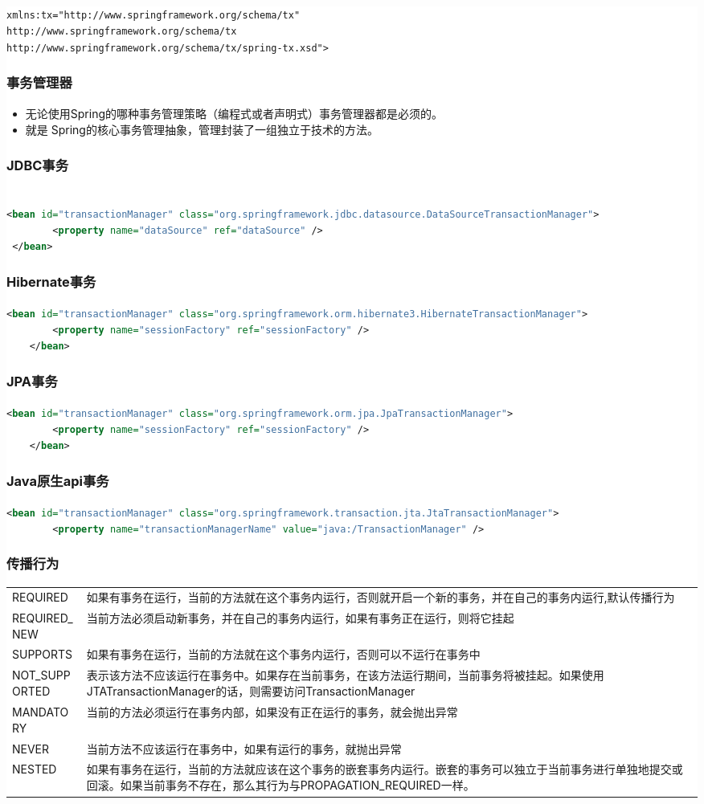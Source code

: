 ```xml
xmlns:tx="http://www.springframework.org/schema/tx"
http://www.springframework.org/schema/tx
http://www.springframework.org/schema/tx/spring-tx.xsd">
```

### **事务管理器**

- 无论使用Spring的哪种事务管理策略（编程式或者声明式）事务管理器都是必须的。
- 就是 Spring的核心事务管理抽象，管理封装了一组独立于技术的方法。

### JDBC事务

```xml

<bean id="transactionManager" class="org.springframework.jdbc.datasource.DataSourceTransactionManager">
        <property name="dataSource" ref="dataSource" />
 </bean>
```

### Hibernate事务

```xml
<bean id="transactionManager" class="org.springframework.orm.hibernate3.HibernateTransactionManager">
        <property name="sessionFactory" ref="sessionFactory" />
    </bean>
```

### JPA事务

```xml
<bean id="transactionManager" class="org.springframework.orm.jpa.JpaTransactionManager">
        <property name="sessionFactory" ref="sessionFactory" />
    </bean>
```

### Java原生api事务

```xml
<bean id="transactionManager" class="org.springframework.transaction.jta.JtaTransactionManager">
        <property name="transactionManagerName" value="java:/TransactionManager" />

```

### 传播行为

|               |                                                              |
| ------------- | ------------------------------------------------------------ |
| REQUIRED      | 如果有事务在运行，当前的方法就在这个事务内运行，否则就开启一个新的事务，并在自己的事务内运行,默认传播行为 |
| REQUIRED_NEW  | 当前方法必须启动新事务，并在自己的事务内运行，如果有事务正在运行，则将它挂起 |
| SUPPORTS      | 如果有事务在运行，当前的方法就在这个事务内运行，否则可以不运行在事务中 |
| NOT_SUPPORTED | 表示该方法不应该运行在事务中。如果存在当前事务，在该方法运行期间，当前事务将被挂起。如果使用JTATransactionManager的话，则需要访问TransactionManager |
| MANDATORY     | 当前的方法必须运行在事务内部，如果没有正在运行的事务，就会抛出异常 |
| NEVER         | 当前方法不应该运行在事务中，如果有运行的事务，就抛出异常     |
| NESTED        | 如果有事务在运行，当前的方法就应该在这个事务的嵌套事务内运行。嵌套的事务可以独立于当前事务进行单独地提交或回滚。如果当前事务不存在，那么其行为与PROPAGATION_REQUIRED一样。 |



